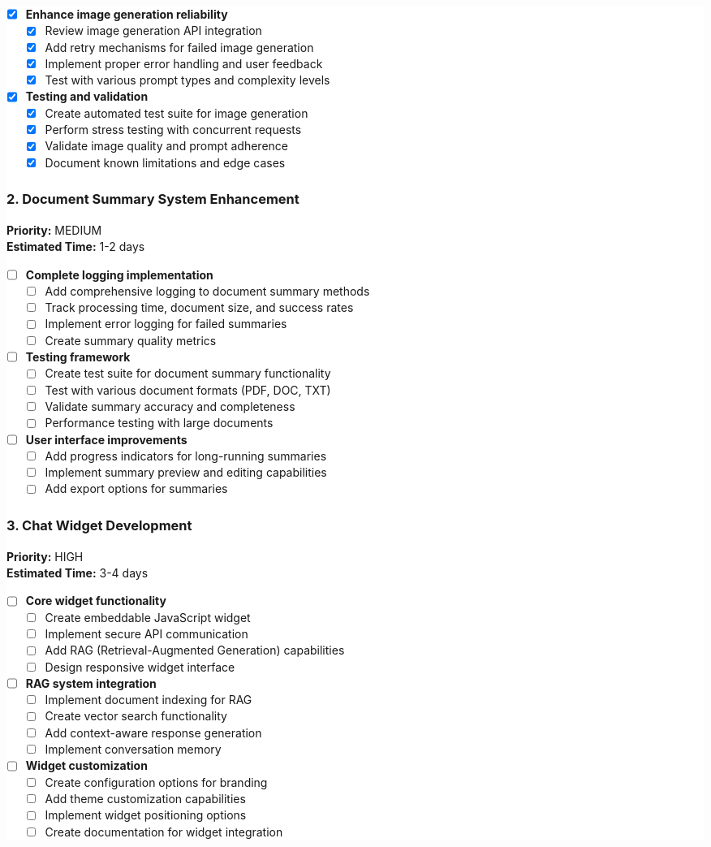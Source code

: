 - [x] **Enhance image generation reliability**
  - [x] Review image generation API integration
  - [x] Add retry mechanisms for failed image generation
  - [x] Implement proper error handling and user feedback
  - [x] Test with various prompt types and complexity levels

- [x] **Testing and validation**
  - [x] Create automated test suite for image generation
  - [x] Perform stress testing with concurrent requests
  - [x] Validate image quality and prompt adherence
  - [x] Document known limitations and edge cases

### 2. Document Summary System Enhancement
**Priority:** MEDIUM  
**Estimated Time:** 1-2 days  

- [ ] **Complete logging implementation**
  - [ ] Add comprehensive logging to document summary methods
  - [ ] Track processing time, document size, and success rates
  - [ ] Implement error logging for failed summaries
  - [ ] Create summary quality metrics

- [ ] **Testing framework**
  - [ ] Create test suite for document summary functionality
  - [ ] Test with various document formats (PDF, DOC, TXT)
  - [ ] Validate summary accuracy and completeness
  - [ ] Performance testing with large documents

- [ ] **User interface improvements**
  - [ ] Add progress indicators for long-running summaries
  - [ ] Implement summary preview and editing capabilities
  - [ ] Add export options for summaries

### 3. Chat Widget Development
**Priority:** HIGH  
**Estimated Time:** 3-4 days  

- [ ] **Core widget functionality**
  - [ ] Create embeddable JavaScript widget
  - [ ] Implement secure API communication
  - [ ] Add RAG (Retrieval-Augmented Generation) capabilities
  - [ ] Design responsive widget interface

- [ ] **RAG system integration**
  - [ ] Implement document indexing for RAG
  - [ ] Create vector search functionality
  - [ ] Add context-aware response generation
  - [ ] Implement conversation memory

- [ ] **Widget customization**
  - [ ] Create configuration options for branding
  - [ ] Add theme customization capabilities
  - [ ] Implement widget positioning options
  - [ ] Create documentation for widget integration
